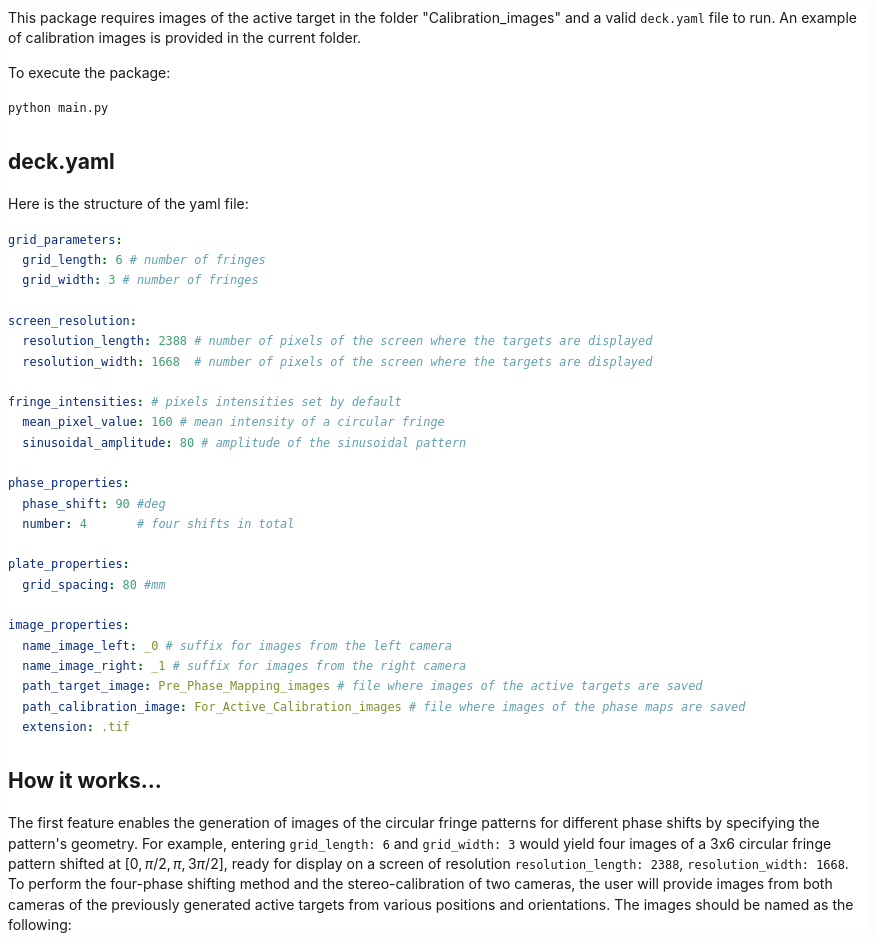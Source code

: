 This package requires images of the active target in the folder "Calibration_images" and a valid `deck.yaml` file to run.
An example of calibration images is provided in the current folder.

To execute the package:
```
python main.py
```

## deck.yaml

Here is the structure of the yaml file:

```yaml
grid_parameters:
  grid_length: 6 # number of fringes
  grid_width: 3 # number of fringes

screen_resolution:
  resolution_length: 2388 # number of pixels of the screen where the targets are displayed
  resolution_width: 1668  # number of pixels of the screen where the targets are displayed

fringe_intensities: # pixels intensities set by default
  mean_pixel_value: 160 # mean intensity of a circular fringe
  sinusoidal_amplitude: 80 # amplitude of the sinusoidal pattern

phase_properties:
  phase_shift: 90 #deg
  number: 4       # four shifts in total

plate_properties:
  grid_spacing: 80 #mm

image_properties:
  name_image_left: _0 # suffix for images from the left camera
  name_image_right: _1 # suffix for images from the right camera
  path_target_image: Pre_Phase_Mapping_images # file where images of the active targets are saved
  path_calibration_image: For_Active_Calibration_images # file where images of the phase maps are saved
  extension: .tif
```

## How it works...

The first feature enables the generation of images of the circular fringe patterns for different phase shifts by specifying the pattern's geometry. 
For example, entering `grid_length: 6` and `grid_width: 3` would yield four images of a 3x6 circular fringe pattern shifted at $[0, \pi/2, \pi, 3\pi/2]$, ready for display on a screen of resolution `resolution_length: 2388`, `resolution_width: 1668`.
To perform the four-phase shifting method and the stereo-calibration of two cameras, the user will provide images from both cameras of the previously generated active targets from various positions and orientations. The images should be named as the following:
